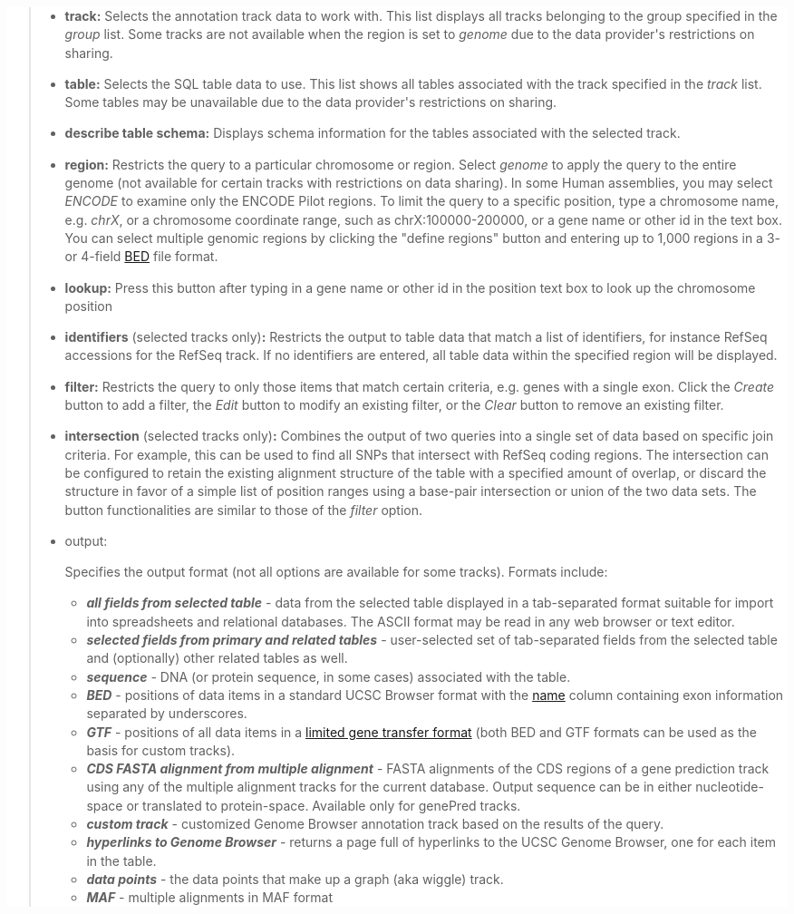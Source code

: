 > - **track:** Selects the annotation track data to work with. This list displays all tracks belonging to the group specified in the *group* list. Some tracks are not available when the region is set to *genome* due to the data provider's restrictions on sharing.
>
> - **table:** Selects the SQL table data to use. This list shows all tables associated with the track specified in the *track* list. Some tables may be unavailable due to the data provider's restrictions on sharing.
>
> - **describe table schema:** Displays schema information for the tables associated with the selected track.
>
> - **region:** Restricts the query to a particular chromosome or region. Select *genome* to apply the query to the entire genome (not available for certain tracks with restrictions on data sharing). In some Human assemblies, you may select *ENCODE* to examine only the ENCODE Pilot regions. To limit the query to a specific position, type a chromosome name, e.g. *chrX*, or a chromosome coordinate range, such as chrX:100000-200000, or a gene name or other id in the text box. You can select multiple genomic regions by clicking the "define regions" button and entering up to 1,000 regions in a 3- or 4-field [BED](https://genome.ucsc.edu/FAQ/FAQformat.html#format1) file format.
>
> - **lookup:** Press this button after typing in a gene name or other id in the position text box to look up the chromosome position
>
> - **identifiers** (selected tracks only)**:** Restricts the output to table data that match a list of identifiers, for instance RefSeq accessions for the RefSeq track. If no identifiers are entered, all table data within the specified region will be displayed.
>
> - **filter:** Restricts the query to only those items that match certain criteria, e.g. genes with a single exon. Click the *Create* button to add a filter, the *Edit* button to modify an existing filter, or the *Clear* button to remove an existing filter.
>
> - **intersection** (selected tracks only)**:** Combines the output of two queries into a single set of data based on specific join criteria. For example, this can be used to find all SNPs that intersect with RefSeq coding regions. The intersection can be configured to retain the existing alignment structure of the table with a specified amount of overlap, or discard the structure in favor of a simple list of position ranges using a base-pair intersection or union of the two data sets. The button functionalities are similar to those of the *filter* option.
>
> - output: 
>
>   Specifies the output format (not all options are available for some tracks). Formats include:
>
>   - ***all fields from selected table*** - data from the selected table displayed in a tab-separated format suitable for import into spreadsheets and relational databases. The ASCII format may be read in any web browser or text editor.
>   - ***selected fields from primary and related tables*** - user-selected set of tab-separated fields from the selected table and (optionally) other related tables as well.
>   - ***sequence*** - DNA (or protein sequence, in some cases) associated with the table.
>   - ***BED*** - positions of data items in a standard UCSC Browser format with the [name](https://genome.ucsc.edu/FAQ/FAQdownloads.html#download34) column containing exon information separated by underscores.
>   - ***GTF*** - positions of all data items in a [limited gene transfer format](https://genome.ucsc.edu/FAQ/FAQdownloads.html#download37) (both BED and GTF formats can be used as the basis for custom tracks).
>   - ***CDS FASTA alignment from multiple alignment*** - FASTA alignments of the CDS regions of a gene prediction track using any of the multiple alignment tracks for the current database. Output sequence can be in either nucleotide-space or translated to protein-space. Available only for genePred tracks.
>   - ***custom track*** - customized Genome Browser annotation track based on the results of the query.
>   - ***hyperlinks to Genome Browser*** - returns a page full of hyperlinks to the UCSC Genome Browser, one for each item in the table.
>   - ***data points*** - the data points that make up a graph (aka wiggle) track.
>   - ***MAF*** - multiple alignments in MAF format
>
